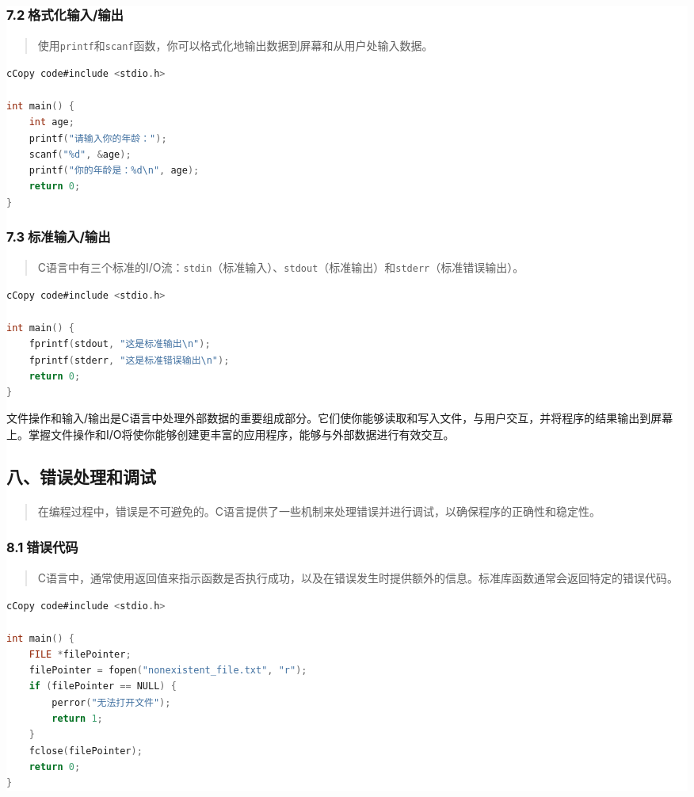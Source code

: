 ### 7.2 格式化输入/输出

> 使用`printf`和`scanf`函数，你可以格式化地输出数据到屏幕和从用户处输入数据。

```c
cCopy code#include <stdio.h>

int main() {
    int age;
    printf("请输入你的年龄：");
    scanf("%d", &age);
    printf("你的年龄是：%d\n", age);
    return 0;
}
```

### 7.3 标准输入/输出

> C语言中有三个标准的I/O流：`stdin`（标准输入）、`stdout`（标准输出）和`stderr`（标准错误输出）。

```c
cCopy code#include <stdio.h>

int main() {
    fprintf(stdout, "这是标准输出\n");
    fprintf(stderr, "这是标准错误输出\n");
    return 0;
}
```

文件操作和输入/输出是C语言中处理外部数据的重要组成部分。它们使你能够读取和写入文件，与用户交互，并将程序的结果输出到屏幕上。掌握文件操作和I/O将使你能够创建更丰富的应用程序，能够与外部数据进行有效交互。

## 八、错误处理和调试

> 在编程过程中，错误是不可避免的。C语言提供了一些机制来处理错误并进行调试，以确保程序的正确性和稳定性。

### 8.1  错误代码

> C语言中，通常使用返回值来指示函数是否执行成功，以及在错误发生时提供额外的信息。标准库函数通常会返回特定的错误代码。

```c
cCopy code#include <stdio.h>

int main() {
    FILE *filePointer;
    filePointer = fopen("nonexistent_file.txt", "r");
    if (filePointer == NULL) {
        perror("无法打开文件");
        return 1;
    }
    fclose(filePointer);
    return 0;
}
```
